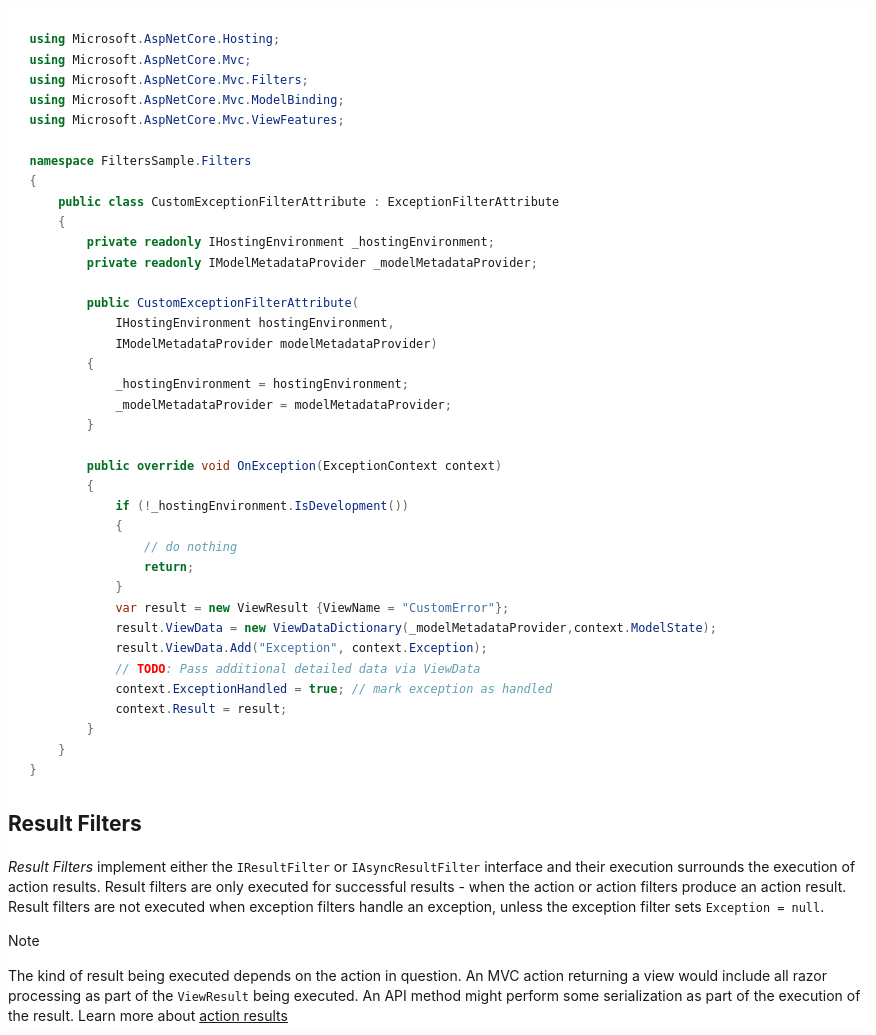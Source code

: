 

````c#

   using Microsoft.AspNetCore.Hosting;
   using Microsoft.AspNetCore.Mvc;
   using Microsoft.AspNetCore.Mvc.Filters;
   using Microsoft.AspNetCore.Mvc.ModelBinding;
   using Microsoft.AspNetCore.Mvc.ViewFeatures;

   namespace FiltersSample.Filters
   {
       public class CustomExceptionFilterAttribute : ExceptionFilterAttribute
       {
           private readonly IHostingEnvironment _hostingEnvironment;
           private readonly IModelMetadataProvider _modelMetadataProvider;

           public CustomExceptionFilterAttribute(
               IHostingEnvironment hostingEnvironment,
               IModelMetadataProvider modelMetadataProvider)
           {
               _hostingEnvironment = hostingEnvironment;
               _modelMetadataProvider = modelMetadataProvider;
           }

           public override void OnException(ExceptionContext context)
           {
               if (!_hostingEnvironment.IsDevelopment())
               {
                   // do nothing
                   return;
               }
               var result = new ViewResult {ViewName = "CustomError"};
               result.ViewData = new ViewDataDictionary(_modelMetadataProvider,context.ModelState);
               result.ViewData.Add("Exception", context.Exception);
               // TODO: Pass additional detailed data via ViewData
               context.ExceptionHandled = true; // mark exception as handled
               context.Result = result;
           }
       }
   }
   ````

<a name=result-filters></a>

## Result Filters

*Result Filters* implement either the `IResultFilter` or `IAsyncResultFilter` interface and their execution surrounds the execution of action results. Result filters are only executed for successful results - when the action or action filters produce an action result. Result filters are not executed when exception filters handle an exception, unless the exception filter sets `Exception = null`.

> [!NOTE]
> The kind of result being executed depends on the action in question. An MVC action returning a view would include all razor processing as part of the `ViewResult` being executed. An API method might perform some serialization as part of the execution of the result. Learn more about [action results](actions.md)
